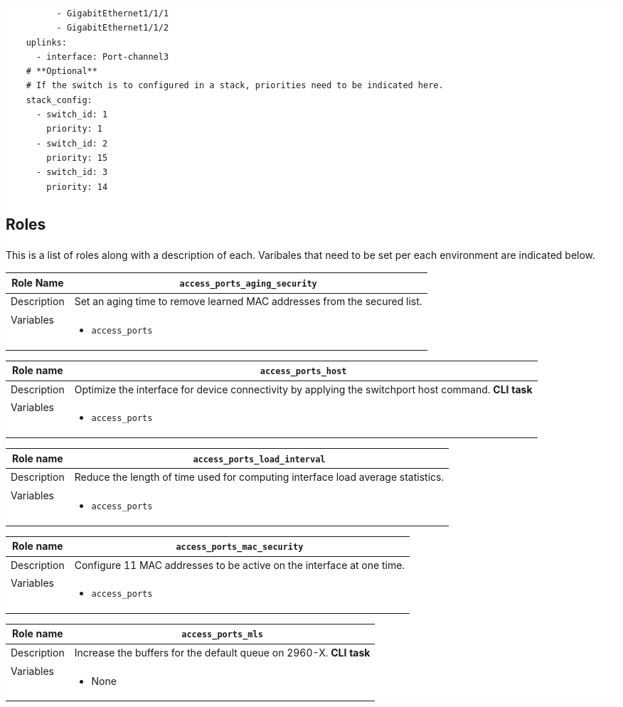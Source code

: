               - GigabitEthernet1/1/1
              - GigabitEthernet1/1/2
        uplinks:
          - interface: Port-channel3
        # **Optional**
        # If the switch is to configured in a stack, priorities need to be indicated here.
        stack_config:
          - switch_id: 1
            priority: 1
          - switch_id: 2
            priority: 15
          - switch_id: 3
            priority: 14

## Roles

This is a list of roles along with a description of each.  Varibales that need to be set per each environment are indicated below.

| Role Name       | `access_ports_aging_security` |
| ------------------- | --------------------------- |
| Description | Set an aging time to remove learned MAC addresses from the secured list. |
| Variables | <ul> <li> `access_ports` </li> </ul> |

| Role name | `access_ports_host` |
| ------------------- | --------------------------- |
| Description | Optimize the interface for device connectivity by applying the switchport host command. **CLI task** |
| Variables | <ul> <li> `access_ports` </li> </ul> |

| Role name | `access_ports_load_interval` |
| ------------------- | --------------------------- |
| Description | Reduce the length of time used for computing interface load average statistics. |
| Variables | <ul> <li> `access_ports` </li> </ul> |

| Role name | `access_ports_mac_security` |
| ------------------- | --------------------------- |
| Description | Configure 11 MAC addresses to be active on the interface at one time. |
| Variables | <ul> <li> `access_ports` </li> </ul> |

| Role name | `access_ports_mls` |
| ------------------- | --------------------------- |
| Description | Increase the buffers for the default queue on 2960-X. **CLI task** |
| Variables | <ul> <li> None </li> </ul> |
